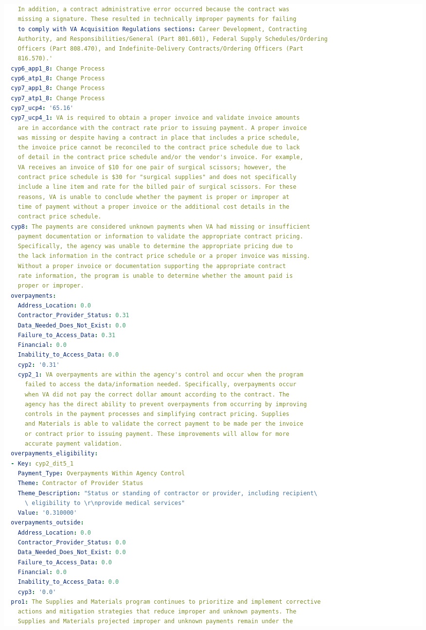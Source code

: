 ```yaml
    In addition, a contract administrative error occurred because the contract was
    missing a signature. These resulted in technically improper payments for failing
    to comply with VA Acquisition Regulations sections: Career Development, Contracting
    Authority, and Responsibilities/General (Part 801.601), Federal Supply Schedules/Ordering
    Officers (Part 808.470), and Indefinite-Delivery Contracts/Ordering Officers (Part
    816.570).'
  cyp6_app1_8: Change Process
  cyp6_atp1_8: Change Process
  cyp7_app1_8: Change Process
  cyp7_atp1_8: Change Process
  cyp7_ucp4: '65.16'
  cyp7_ucp4_1: VA is required to obtain a proper invoice and validate invoice amounts
    are in accordance with the contract rate prior to issuing payment. A proper invoice
    was missing or despite having a contract in place that includes a price schedule,
    the invoice price cannot be reconciled to the contract price schedule due to lack
    of detail in the contract price schedule and/or the vendor's invoice. For example,
    VA receives an invoice of $10 for one pair of surgical scissors; however, the
    contract price schedule is $30 for "surgical supplies" and does not specifically
    include a line item and rate for the billed pair of surgical scissors. For these
    reasons, VA is unable to conclude whether the payment is proper or improper at
    time of payment without a proper invoice or the additional cost details in the
    contract price schedule.
  cyp8: The payments are considered unknown payments when VA had missing or insufficient
    payment documentation or information to validate the appropriate contract pricing.
    Specifically, the agency was unable to determine the appropriate pricing due to
    the lack information in the contract price schedule or a proper invoice was missing.
    Without a proper invoice or documentation supporting the appropriate contract
    rate information, the program is unable to determine whether the amount paid is
    proper or improper.
  overpayments:
    Address_Location: 0.0
    Contractor_Provider_Status: 0.31
    Data_Needed_Does_Not_Exist: 0.0
    Failure_to_Access_Data: 0.31
    Financial: 0.0
    Inability_to_Access_Data: 0.0
    cyp2: '0.31'
    cyp2_1: VA overpayments are within the agency's control and occur when the program
      failed to access the data/information needed. Specifically, overpayments occur
      when VA did not pay the correct dollar amount according to the contract. The
      agency has the direct ability to prevent overpayments from occurring by improving
      controls in the payment processes and simplifying contract pricing. Supplies
      and Materials is able to validate the correct payment to be made per the invoice
      or contract prior to issuing payment. These improvements will allow for more
      accurate payment validation.
  overpayments_eligibility:
  - Key: cyp2_dit5_1
    Payment_Type: Overpayments Within Agency Control
    Theme: Contractor of Provider Status
    Theme_Description: "Status or standing of contractor or provider, including recipient\
      \ eligibility to \r\nprovide medical services"
    Value: '0.310000'
  overpayments_outside:
    Address_Location: 0.0
    Contractor_Provider_Status: 0.0
    Data_Needed_Does_Not_Exist: 0.0
    Failure_to_Access_Data: 0.0
    Financial: 0.0
    Inability_to_Access_Data: 0.0
    cyp3: '0.0'
  pro1: The Supplies and Materials program continues to prioritize and implement corrective
    actions and mitigation strategies that reduce improper and unknown payments. The
    Supplies and Materials projected improper and unknown payments remain under the
```